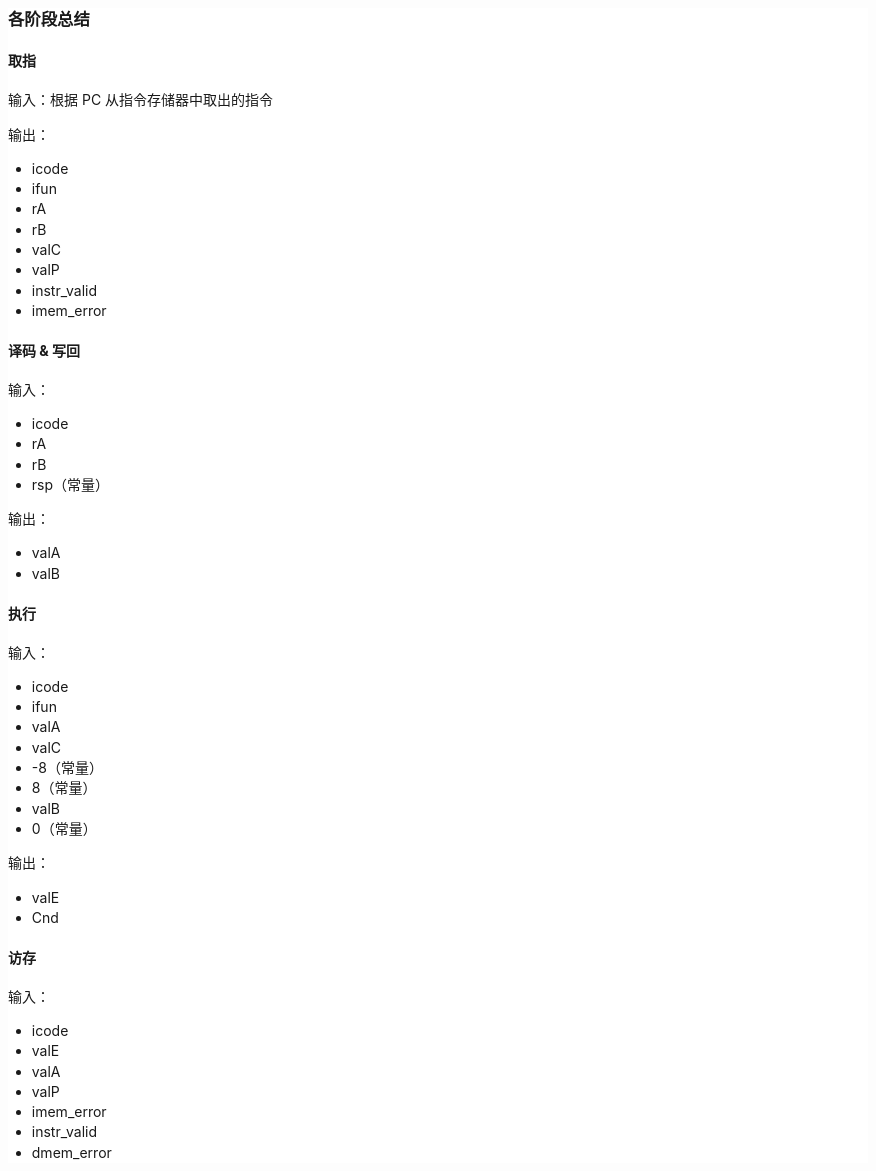 ### 各阶段总结

#### 取指

输入：根据 PC 从指令存储器中取出的指令

输出：

- icode
- ifun
- rA
- rB
- valC
- valP
- instr_valid
- imem_error

#### 译码 & 写回

输入：

- icode
- rA
- rB
- rsp（常量）

输出：

- valA
- valB

#### 执行

输入：

- icode
- ifun
- valA
- valC
- -8（常量）
- 8（常量）
- valB
- 0（常量）

输出：

- valE
- Cnd

#### 访存

输入：

- icode
- valE
- valA
- valP
- imem_error
- instr_valid
- dmem_error
